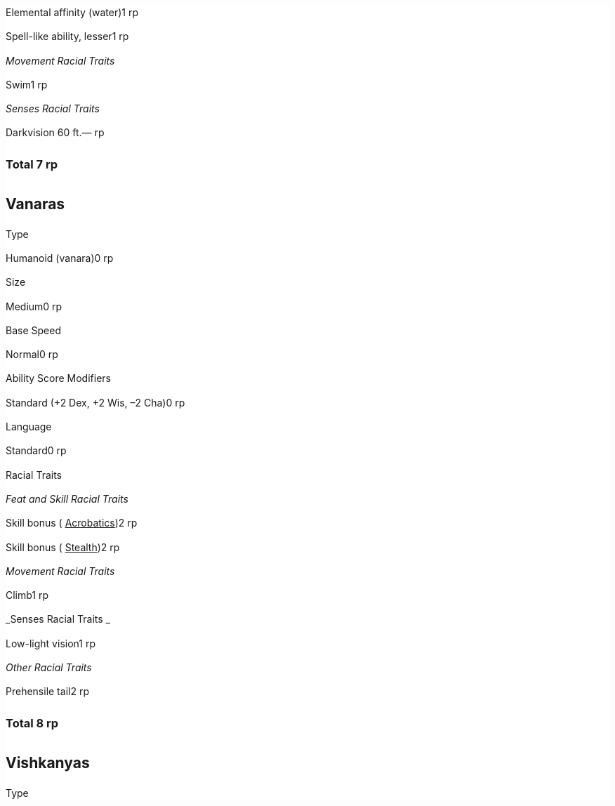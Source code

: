 Elemental affinity (water)1 rp

Spell-like ability, lesser1 rp

_Movement Racial Traits_

Swim1 rp

_Senses Racial Traits_

Darkvision 60 ft.— rp

### **Total** 7 rp

## Vanaras

Type

Humanoid (vanara)0 rp

Size

Medium0 rp

Base Speed

Normal0 rp

Ability Score Modifiers

Standard (+2 Dex, +2 Wis, –2 Cha)0 rp

Language

Standard0 rp

Racial Traits

_Feat and Skill Racial Traits_

Skill bonus ( [Acrobatics](skills_dir/acrobatics#_acrobatics))2 rp

Skill bonus ( [Stealth](skills_dir/stealth#_stealth))2 rp

_Movement Racial Traits_

Climb1 rp

_Senses Racial Traits _

Low-light vision1 rp

_Other Racial Traits_

Prehensile tail2 rp

### **Total** 8 rp

## Vishkanyas

Type
